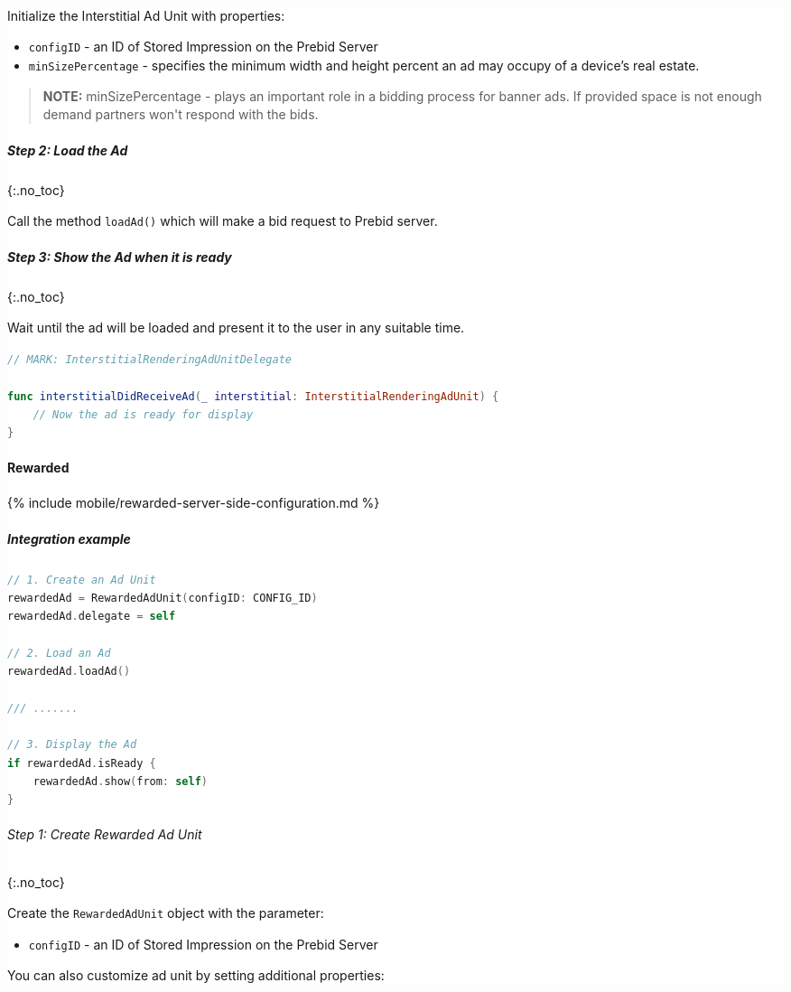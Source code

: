 Initialize the Interstitial Ad Unit with properties:

- `configID` - an ID of Stored Impression on the Prebid Server
- `minSizePercentage` - specifies the minimum width and height percent an ad may occupy of a device’s real estate.

> **NOTE:** minSizePercentage - plays an important role in a bidding process for banner ads. If provided space is not enough demand partners won't respond with the bids.

##### Step 2: Load the Ad
{:.no_toc}

Call the method `loadAd()` which will make a bid request to Prebid server.

##### Step 3: Show the Ad when it is ready
{:.no_toc}

Wait until the ad will be loaded and present it to the user in any suitable time.

``` swift
// MARK: InterstitialRenderingAdUnitDelegate

func interstitialDidReceiveAd(_ interstitial: InterstitialRenderingAdUnit) {
    // Now the ad is ready for display
}
```

#### Rewarded

{% include mobile/rewarded-server-side-configuration.md %}

##### Integration example

``` swift
// 1. Create an Ad Unit
rewardedAd = RewardedAdUnit(configID: CONFIG_ID)
rewardedAd.delegate = self

// 2. Load an Ad
rewardedAd.loadAd()

/// .......

// 3. Display the Ad
if rewardedAd.isReady {
    rewardedAd.show(from: self)
}
```

###### Step 1: Create Rewarded Ad Unit
{:.no_toc}

Create the `RewardedAdUnit` object with the parameter:

- `configID` - an ID of Stored Impression on the Prebid Server

You can also customize ad unit by setting additional properties: 
